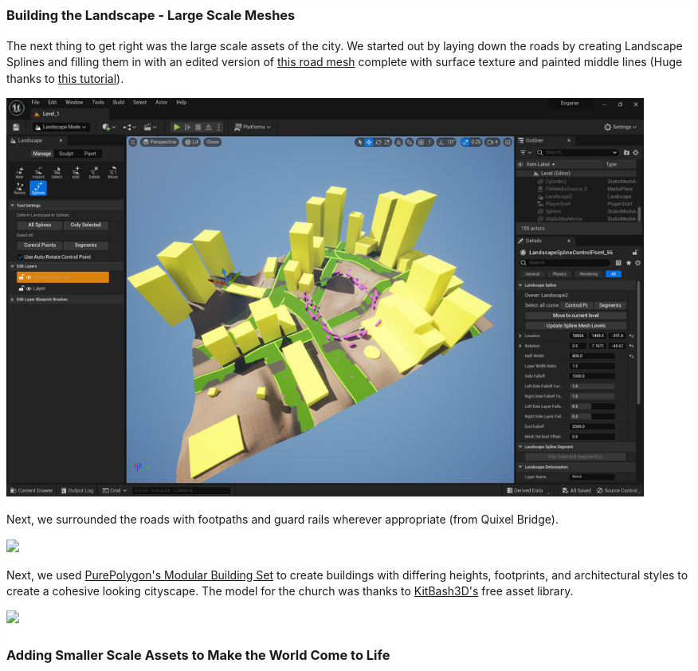 ### Building the Landscape - Large Scale Meshes
The next thing to get right was the large scale assets of the city. We started out by laying down the roads by creating Landscape Splines and filling them in with an edited version of [this road mesh](https://sketchfab.com/3d-models/road-4eae882d72c24a789d83655f952008ea) complete with surface texture and painted middle lines (Huge thanks to [this tutorial](https://www.youtube.com/watch?v=eO2HUsC7dHY)). 

<img src="./Images/splines.png" width = 800px>

Next, we surrounded the roads with footpaths and guard rails wherever appropriate (from Quixel Bridge).

<img src="./Images/ScreenShot00000.png" width = 500px>

Next, we used [PurePolygon's Modular Building Set](https://www.unrealengine.com/marketplace/en-US/product/modular-building-set) to create buildings with differing heights, footprints, and architectural styles to create a cohesive looking cityscape. The model for the church was thanks to [KitBash3D's](https://kitbash3d.com/) free asset library.

<img src="./Images/ScreenShot00007.png" width = 500px>

### Adding Smaller Scale Assets to Make the World Come to Life
